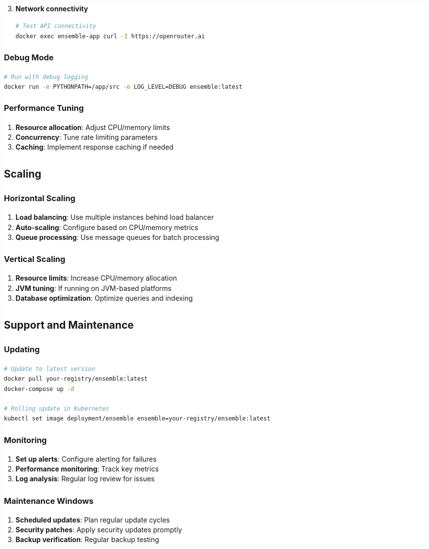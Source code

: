 3. **Network connectivity**
   ```bash
   # Test API connectivity
   docker exec ensemble-app curl -I https://openrouter.ai
   ```

### Debug Mode

```bash
# Run with debug logging
docker run -e PYTHONPATH=/app/src -e LOG_LEVEL=DEBUG ensemble:latest
```

### Performance Tuning

1. **Resource allocation**: Adjust CPU/memory limits
2. **Concurrency**: Tune rate limiting parameters
3. **Caching**: Implement response caching if needed

## Scaling

### Horizontal Scaling

1. **Load balancing**: Use multiple instances behind load balancer
2. **Auto-scaling**: Configure based on CPU/memory metrics
3. **Queue processing**: Use message queues for batch processing

### Vertical Scaling

1. **Resource limits**: Increase CPU/memory allocation
2. **JVM tuning**: If running on JVM-based platforms
3. **Database optimization**: Optimize queries and indexing

## Support and Maintenance

### Updating

```bash
# Update to latest version
docker pull your-registry/ensemble:latest
docker-compose up -d

# Rolling update in Kubernetes
kubectl set image deployment/ensemble ensemble=your-registry/ensemble:latest
```

### Monitoring

1. **Set up alerts**: Configure alerting for failures
2. **Performance monitoring**: Track key metrics
3. **Log analysis**: Regular log review for issues

### Maintenance Windows

1. **Scheduled updates**: Plan regular update cycles
2. **Security patches**: Apply security updates promptly
3. **Backup verification**: Regular backup testing